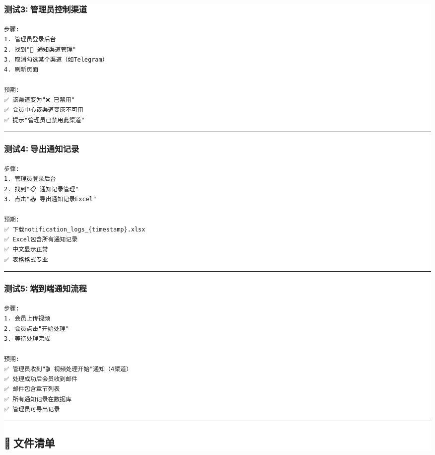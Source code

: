 
### 测试3: 管理员控制渠道

```
步骤:
1. 管理员登录后台
2. 找到"📢 通知渠道管理"
3. 取消勾选某个渠道（如Telegram）
4. 刷新页面

预期:
✅ 该渠道变为"❌ 已禁用"
✅ 会员中心该渠道变灰不可用
✅ 提示"管理员已禁用此渠道"
```

---

### 测试4: 导出通知记录

```
步骤:
1. 管理员登录后台
2. 找到"📋 通知记录管理"
3. 点击"📥 导出通知记录Excel"

预期:
✅ 下载notification_logs_{timestamp}.xlsx
✅ Excel包含所有通知记录
✅ 中文显示正常
✅ 表格格式专业
```

---

### 测试5: 端到端通知流程

```
步骤:
1. 会员上传视频
2. 会员点击"开始处理"
3. 等待处理完成

预期:
✅ 管理员收到"🎬 视频处理开始"通知（4渠道）
✅ 处理成功后会员收到邮件
✅ 邮件包含章节列表
✅ 所有通知记录在数据库
✅ 管理员可导出记录
```

---

## 📁 文件清单
